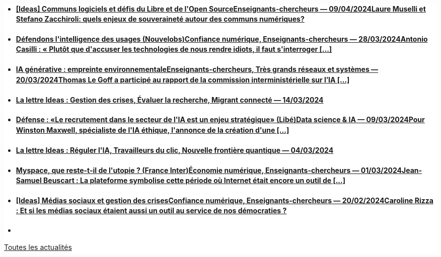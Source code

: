   * #### [[Ideas] Communs logiciels et défis du Libre et de l'Open SourceEnseignants-chercheurs — 09/04/2024Laure Muselli et Stefano Zacchiroli: quels enjeux de souveraineté autour des communs numériques?](https://www.telecom-paris.fr/fr/ideas/communs-logiciels-defis-libre-open-source "\[Ideas\] Communs logiciels et défis du Libre et de l'Open Source")
  * #### [Défendons l'intelligence des usages (Nouvelobs)Confiance numérique, Enseignants-chercheurs — 28/03/2024Antonio Casilli : « Plutôt que d'accuser les technologies de nous rendre idiots, il faut s'interroger [...]](https://www.telecom-paris.fr/intelligence-usages-antonio-casilli-nouvelobs "Défendons l'intelligence des usages \(Nouvelobs\)")
  * #### [IA générative : empreinte environnementaleEnseignants-chercheurs, Très grands réseaux et systèmes — 20/03/2024Thomas Le Goff a participé au rapport de la commission interministérielle sur l’IA [...]](https://www.telecom-paris.fr/ia-generative-empreinte-environnementale "IA générative : empreinte environnementale")
  * #### [La lettre Ideas : Gestion des crises, Évaluer la recherche, Migrant connecté — 14/03/2024](https://www.telecom-paris.fr/?mailpoet_router&endpoint=view_in_browser&action=view&data=WzMwOCwiZjI5MGZlODk1NDMzIiwwLDAsMjIxLDFd "La lettre Ideas : Gestion des crises, Évaluer la recherche, Migrant connecté")
  * #### [Défense : «Le recrutement dans le secteur de l'IA est un enjeu stratégique» (Libé)Data science & IA — 09/03/2024Pour Winston Maxwell, spécialiste de l'IA éthique, l'annonce de la création d'une [...]](https://www.telecom-paris.fr/defense-recrutement-ia-winston-maxwell-liberation "Défense : «Le recrutement dans le secteur de l'IA est un enjeu stratégique» \(Libé\)")
  * #### [La lettre Ideas : Réguler l'IA, Travailleurs du clic, Nouvelle frontière quantique — 04/03/2024](https://www.telecom-paris.fr/?mailpoet_router&endpoint=view_in_browser&action=view&data=WzMwNiwiNjY2MWM1M2Q3MTA1IiwwLDAsMjE5LDFd "La lettre Ideas : Réguler l'IA, Travailleurs du clic, Nouvelle frontière quantique")
  * #### [Myspace, que reste-t-il de l'utopie ? (France Inter)Économie numérique, Enseignants-chercheurs — 01/03/2024Jean-Samuel Beuscart : La plateforme symbolise cette période où Internet était encore un outil de [...]](https://www.telecom-paris.fr/myspace-utopie-js-beuscart-franceinter "Myspace, que reste-t-il de l'utopie ? \(France Inter\)")
  * #### [[Ideas] Médias sociaux et gestion des crisesConfiance numérique, Enseignants-chercheurs — 20/02/2024Caroline Rizza : Et si les médias sociaux étaient aussi un outil au service de nos démocraties ?](https://www.telecom-paris.fr/fr/ideas/role-medias-sociaux-gestion-crises "\[Ideas\] Médias sociaux et gestion des crises")
  * 

[Toutes les actualités](https://www.telecom-paris.fr/news/newsroom "Toutes les
actualités")

